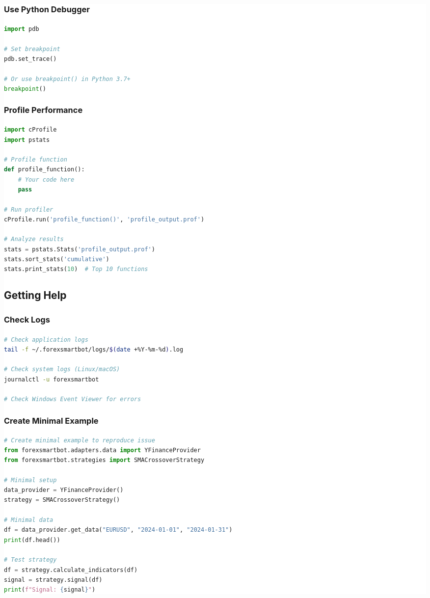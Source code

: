 ### Use Python Debugger

```python
import pdb

# Set breakpoint
pdb.set_trace()

# Or use breakpoint() in Python 3.7+
breakpoint()
```

### Profile Performance

```python
import cProfile
import pstats

# Profile function
def profile_function():
    # Your code here
    pass

# Run profiler
cProfile.run('profile_function()', 'profile_output.prof')

# Analyze results
stats = pstats.Stats('profile_output.prof')
stats.sort_stats('cumulative')
stats.print_stats(10)  # Top 10 functions
```

## Getting Help

### Check Logs

```bash
# Check application logs
tail -f ~/.forexsmartbot/logs/$(date +%Y-%m-%d).log

# Check system logs (Linux/macOS)
journalctl -u forexsmartbot

# Check Windows Event Viewer for errors
```

### Create Minimal Example

```python
# Create minimal example to reproduce issue
from forexsmartbot.adapters.data import YFinanceProvider
from forexsmartbot.strategies import SMACrossoverStrategy

# Minimal setup
data_provider = YFinanceProvider()
strategy = SMACrossoverStrategy()

# Minimal data
df = data_provider.get_data("EURUSD", "2024-01-01", "2024-01-31")
print(df.head())

# Test strategy
df = strategy.calculate_indicators(df)
signal = strategy.signal(df)
print(f"Signal: {signal}")
```